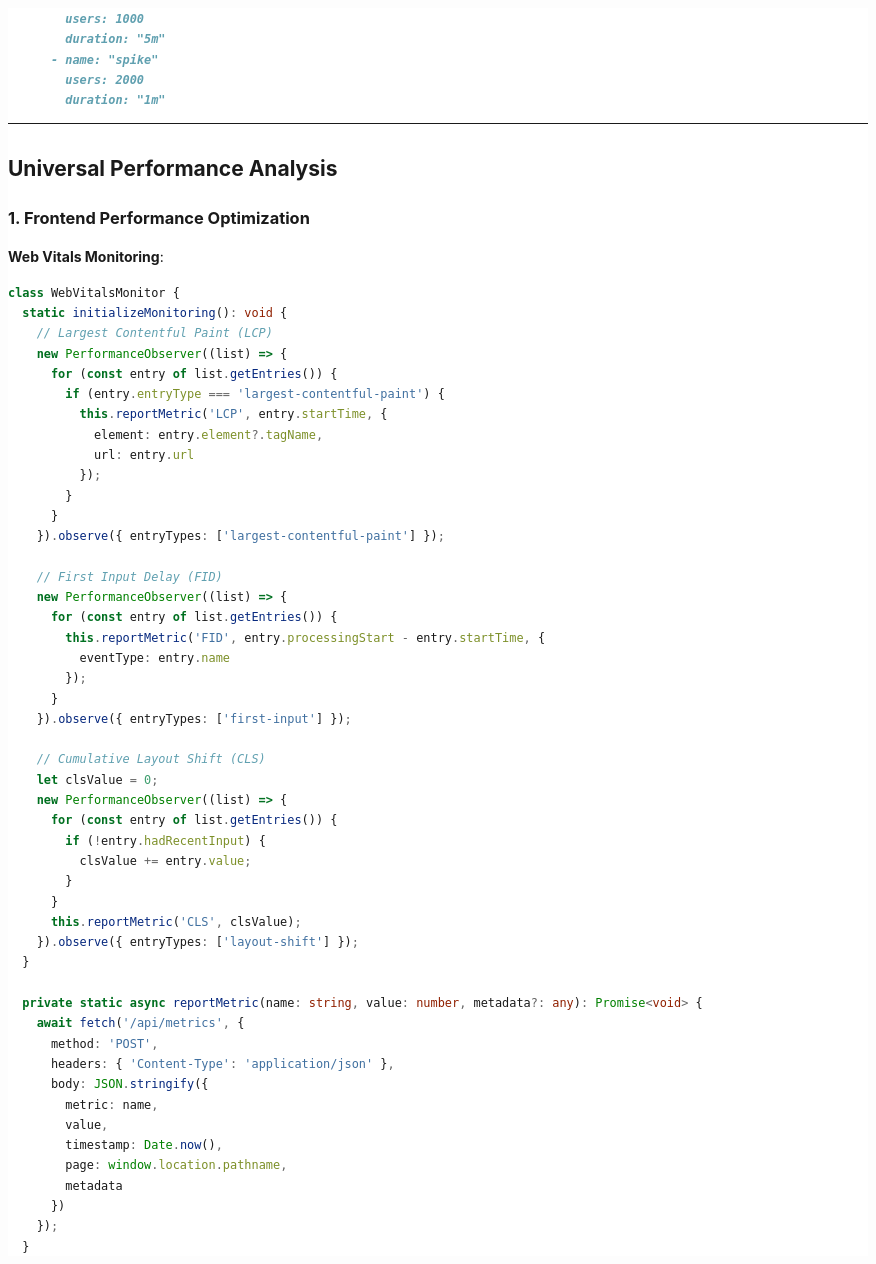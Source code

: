 ```markdown
        users: 1000
        duration: "5m"
      - name: "spike"
        users: 2000
        duration: "1m"
```

---

## Universal Performance Analysis

### 1. Frontend Performance Optimization

**Web Vitals Monitoring**:
```typescript
class WebVitalsMonitor {
  static initializeMonitoring(): void {
    // Largest Contentful Paint (LCP)
    new PerformanceObserver((list) => {
      for (const entry of list.getEntries()) {
        if (entry.entryType === 'largest-contentful-paint') {
          this.reportMetric('LCP', entry.startTime, {
            element: entry.element?.tagName,
            url: entry.url
          });
        }
      }
    }).observe({ entryTypes: ['largest-contentful-paint'] });
    
    // First Input Delay (FID)
    new PerformanceObserver((list) => {
      for (const entry of list.getEntries()) {
        this.reportMetric('FID', entry.processingStart - entry.startTime, {
          eventType: entry.name
        });
      }
    }).observe({ entryTypes: ['first-input'] });
    
    // Cumulative Layout Shift (CLS)
    let clsValue = 0;
    new PerformanceObserver((list) => {
      for (const entry of list.getEntries()) {
        if (!entry.hadRecentInput) {
          clsValue += entry.value;
        }
      }
      this.reportMetric('CLS', clsValue);
    }).observe({ entryTypes: ['layout-shift'] });
  }
  
  private static async reportMetric(name: string, value: number, metadata?: any): Promise<void> {
    await fetch('/api/metrics', {
      method: 'POST',
      headers: { 'Content-Type': 'application/json' },
      body: JSON.stringify({
        metric: name,
        value,
        timestamp: Date.now(),
        page: window.location.pathname,
        metadata
      })
    });
  }
```